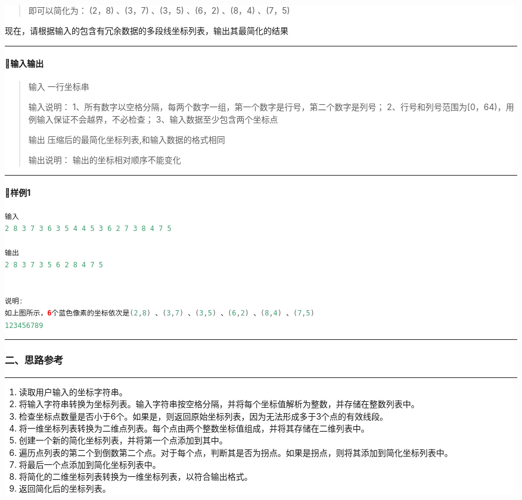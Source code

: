 >  即可以简化为： (2，8) 、(3，7) 、(3，5) 、(6，2) 、(8，4) 、(7，5)

现在，请根据输入的包含有冗余数据的多段线坐标列表，输出其最简化的结果

------

#### 🎃输入输出

> 输入
> 一行坐标串
>  
> 输入说明：
> 1、所有数字以空格分隔，每两个数字一组，第一个数字是行号，第二个数字是列号；
> 2、行号和列号范围为[0，64)，用例输入保证不会越界，不必检查；
> 3、输入数据至少包含两个坐标点
>  
> 输出
> 压缩后的最简化坐标列表,和输入数据的格式相同
>  
> 输出说明：
> 输出的坐标相对顺序不能变化

------

#### 🎃样例1

```java
输入
2 8 3 7 3 6 3 5 4 4 5 3 6 2 7 3 8 4 7 5

输出
2 8 3 7 3 5 6 2 8 4 7 5


说明:
如上图所示，6个蓝色像素的坐标依次是(2,8) 、(3,7) 、(3,5) 、(6,2) 、(8,4) 、(7,5) 
123456789
```

------

### 二、思路参考

------

1. 读取用户输入的坐标字符串。
2. 将输入字符串转换为坐标列表。输入字符串按空格分隔，并将每个坐标值解析为整数，并存储在整数列表中。
3. 检查坐标点数量是否小于6个。如果是，则返回原始坐标列表，因为无法形成多于3个点的有效线段。
4. 将一维坐标列表转换为二维点列表。每个点由两个整数坐标值组成，并将其存储在二维列表中。
5. 创建一个新的简化坐标列表，并将第一个点添加到其中。
6. 遍历点列表的第二个到倒数第二个点。对于每个点，判断其是否为拐点。如果是拐点，则将其添加到简化坐标列表中。
7. 将最后一个点添加到简化坐标列表中。
8. 将简化的二维坐标列表转换为一维坐标列表，以符合输出格式。
9. 返回简化后的坐标列表。
